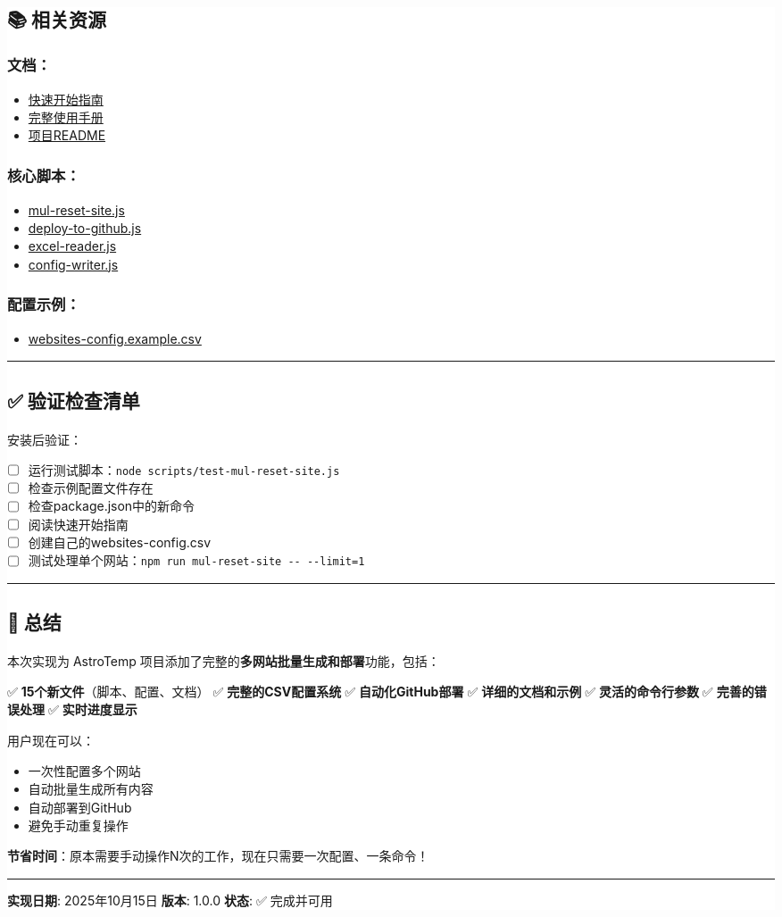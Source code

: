 ## 📚 相关资源

### 文档：
- [快速开始指南](QUICK-START-MUL-RESET.md)
- [完整使用手册](MUL-RESET-SITE-GUIDE.md)
- [项目README](README.md)

### 核心脚本：
- [mul-reset-site.js](scripts/mul-reset-site.js)
- [deploy-to-github.js](scripts/deploy-to-github.js)
- [excel-reader.js](scripts/utils/excel-reader.js)
- [config-writer.js](scripts/utils/config-writer.js)

### 配置示例：
- [websites-config.example.csv](websites-config.example.csv)

---

## ✅ 验证检查清单

安装后验证：

- [ ] 运行测试脚本：`node scripts/test-mul-reset-site.js`
- [ ] 检查示例配置文件存在
- [ ] 检查package.json中的新命令
- [ ] 阅读快速开始指南
- [ ] 创建自己的websites-config.csv
- [ ] 测试处理单个网站：`npm run mul-reset-site -- --limit=1`

---

## 🎉 总结

本次实现为 AstroTemp 项目添加了完整的**多网站批量生成和部署**功能，包括：

✅ **15个新文件**（脚本、配置、文档）
✅ **完整的CSV配置系统**
✅ **自动化GitHub部署**
✅ **详细的文档和示例**
✅ **灵活的命令行参数**
✅ **完善的错误处理**
✅ **实时进度显示**

用户现在可以：
- 一次性配置多个网站
- 自动批量生成所有内容
- 自动部署到GitHub
- 避免手动重复操作

**节省时间**：原本需要手动操作N次的工作，现在只需要一次配置、一条命令！

---

**实现日期**: 2025年10月15日
**版本**: 1.0.0
**状态**: ✅ 完成并可用
